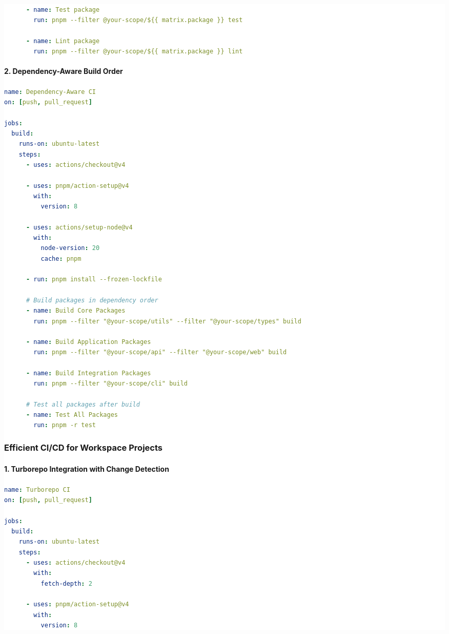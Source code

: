 ```yaml
      - name: Test package
        run: pnpm --filter @your-scope/${{ matrix.package }} test

      - name: Lint package
        run: pnpm --filter @your-scope/${{ matrix.package }} lint
```

#### 2. Dependency-Aware Build Order

```yaml
name: Dependency-Aware CI
on: [push, pull_request]

jobs:
  build:
    runs-on: ubuntu-latest
    steps:
      - uses: actions/checkout@v4

      - uses: pnpm/action-setup@v4
        with:
          version: 8

      - uses: actions/setup-node@v4
        with:
          node-version: 20
          cache: pnpm

      - run: pnpm install --frozen-lockfile

      # Build packages in dependency order
      - name: Build Core Packages
        run: pnpm --filter "@your-scope/utils" --filter "@your-scope/types" build

      - name: Build Application Packages
        run: pnpm --filter "@your-scope/api" --filter "@your-scope/web" build

      - name: Build Integration Packages
        run: pnpm --filter "@your-scope/cli" build

      # Test all packages after build
      - name: Test All Packages
        run: pnpm -r test
```

### Efficient CI/CD for Workspace Projects

#### 1. Turborepo Integration with Change Detection

```yaml
name: Turborepo CI
on: [push, pull_request]

jobs:
  build:
    runs-on: ubuntu-latest
    steps:
      - uses: actions/checkout@v4
        with:
          fetch-depth: 2

      - uses: pnpm/action-setup@v4
        with:
          version: 8
```